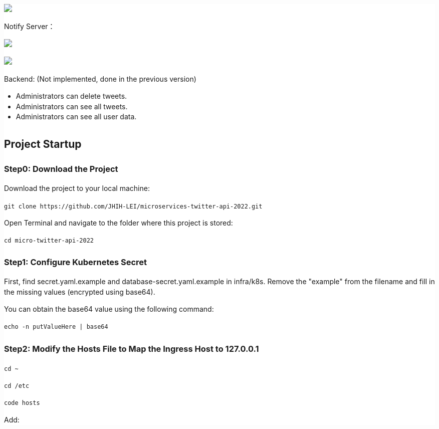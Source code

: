 ![](https://i.imgur.com/AgOEaCq.png)


Notify Server：

![](https://i.imgur.com/FEfej46.png)


![](https://i.imgur.com/OaLb6al.png)


Backend: (Not implemented, done in the previous version)

* Administrators can delete tweets.
* Administrators can see all tweets.
* Administrators can see all user data.

## Project Startup

### Step0: Download the Project

Download the project to your local machine:
```
git clone https://github.com/JHIH-LEI/microservices-twitter-api-2022.git
```
Open Terminal and navigate to the folder where this project is stored:
```
cd micro-twitter-api-2022
```


### Step1: Configure Kubernetes Secret

First, find secret.yaml.example and database-secret.yaml.example in infra/k8s. Remove the "example" from the filename and fill in the missing values (encrypted using base64).

You can obtain the base64 value using the following command:

```
echo -n putValueHere | base64
```

### Step2: Modify the Hosts File to Map the Ingress Host to 127.0.0.1

```
cd ~
```

```
cd /etc
```

```
code hosts
```

Add: 
